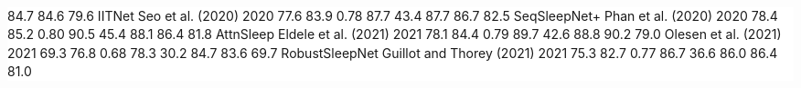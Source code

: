 <td>84.7</td>
<td>84.6</td>
<td>79.6</td>
</tr>
<tr>
<td>IITNet Seo et al. (2020)</td>
<td>2020</td>
<td>77.6</td>
<td>83.9</td>
<td>0.78</td>
<td>87.7</td>
<td>43.4</td>
<td>87.7</td>
<td>86.7</td>
<td>82.5</td>
</tr>
<tr>
<td>SeqSleepNet+ Phan et al. (2020)</td>
<td>2020</td>
<td>78.4</td>
<td>85.2</td>
<td>0.80</td>
<td>90.5</td>
<td>45.4</td>
<td>88.1</td>
<td>86.4</td>
<td>81.8</td>
</tr>
<tr>
<td>AttnSleep Eldele et al. (2021)</td>
<td>2021</td>
<td>78.1</td>
<td>84.4</td>
<td>0.79</td>
<td>89.7</td>
<td>42.6</td>
<td>88.8</td>
<td>90.2</td>
<td>79.0</td>
</tr>
<tr>
<td>Olesen et al. (2021)</td>
<td>2021</td>
<td>69.3</td>
<td>76.8</td>
<td>0.68</td>
<td>78.3</td>
<td>30.2</td>
<td>84.7</td>
<td>83.6</td>
<td>69.7</td>
</tr>
<tr>
<td>RobustSleepNet Guillot and Thorey (2021)</td>
<td>2021</td>
<td>75.3</td>
<td>82.7</td>
<td>0.77</td>
<td>86.7</td>
<td>36.6</td>
<td>86.0</td>
<td>86.4</td>
<td>81.0</td>
</tr>